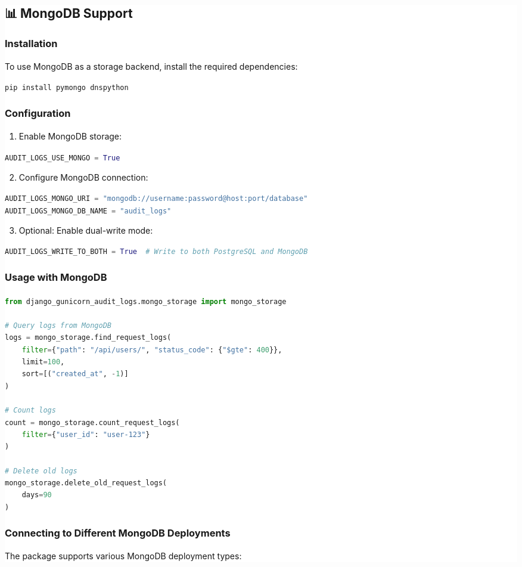 ## 📊 MongoDB Support

### Installation

To use MongoDB as a storage backend, install the required dependencies:

```bash
pip install pymongo dnspython
```

### Configuration

1. Enable MongoDB storage:
```python
AUDIT_LOGS_USE_MONGO = True
```

2. Configure MongoDB connection:
```python
AUDIT_LOGS_MONGO_URI = "mongodb://username:password@host:port/database"
AUDIT_LOGS_MONGO_DB_NAME = "audit_logs"
```

3. Optional: Enable dual-write mode:
```python
AUDIT_LOGS_WRITE_TO_BOTH = True  # Write to both PostgreSQL and MongoDB
```

### Usage with MongoDB

```python
from django_gunicorn_audit_logs.mongo_storage import mongo_storage

# Query logs from MongoDB
logs = mongo_storage.find_request_logs(
    filter={"path": "/api/users/", "status_code": {"$gte": 400}},
    limit=100,
    sort=[("created_at", -1)]
)

# Count logs
count = mongo_storage.count_request_logs(
    filter={"user_id": "user-123"}
)

# Delete old logs
mongo_storage.delete_old_request_logs(
    days=90
)
```

### Connecting to Different MongoDB Deployments

The package supports various MongoDB deployment types:
